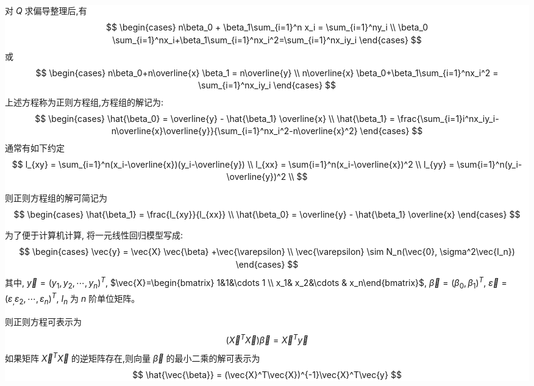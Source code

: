 对 $Q$ 求偏导整理后,有
$$
\begin{cases} 
n\beta_0 + \beta_1\sum_{i=1}^n x_i = \sum_{i=1}^ny_i \\
\beta_0 \sum_{i=1}^nx_i+\beta_1\sum_{i=1}^nx_i^2=\sum_{i=1}^nx_iy_i
\end{cases}
$$
或
$$
\begin{cases}
n\beta_0+n\overline{x} \beta_1 = n\overline{y} \\
n\overline{x} \beta_0+\beta_1\sum_{i=1}^nx_i^2 = \sum_{i=1}^nx_iy_i
\end{cases}
$$
上述方程称为正则方程组,方程组的解记为:
$$
\begin{cases}
\hat{\beta_0} = \overline{y} - \hat{\beta_1} \overline{x} \\
\hat{\beta_1} = \frac{\sum_{i=1}i^nx_iy_i-n\overline{x}\overline{y}}{\sum_{i=1}^nx_i^2-n\overline{x}^2}
\end{cases}
$$
通常有如下约定
$$
l_{xy} = \sum_{i=1}^n(x_i-\overline{x})(y_i-\overline{y}) \\
l_{xx} = \sum{i=1}^n(x_i-\overline{x})^2    \\
l_{yy} = \sum{i=1}^n(y_i-\overline{y})^2    \\
$$

则正则方程组的解可简记为
$$
\begin{cases}
\hat{\beta_1} = \frac{l_{xy}}{l_{xx}} \\
\hat{\beta_0} = \overline{y} - \hat{\beta_1} \overline{x}
\end{cases}
$$

为了便于计算机计算, 将一元线性回归模型写成:
$$
\begin{cases}
\vec{y} = \vec{X} \vec{\beta} +\vec{\varepsilon} \\
\vec{\varepsilon} \sim N_n(\vec{0}, \sigma^2\vec{I_n})
\end{cases}
$$
其中, $\vec{y}= (y_1,y_2,\cdots, y_n)^T$, $\vec{X}=\begin{bmatrix} 1&1&\cdots 1 \\ x_1& x_2&\cdots & x_n\end{bmatrix}$, $\vec{\beta} = (\beta_0, \beta_1)^T$, $\vec{\varepsilon} = (\varepsilon_, \varepsilon_2,\cdots,\varepsilon_n)^T$, $I_n$ 为 $n$ 阶单位矩阵。

则正则方程可表示为
$$
(\vec{X}^T\vec{X})\vec{\beta} = \vec{X}^T\vec{y}
$$
如果矩阵 $\vec{X}^T\vec{X}$ 的逆矩阵存在,则向量 $\vec{\beta}$ 的最小二乘的解可表示为
$$
\hat{\vec{\beta}} = (\vec{X}^T\vec{X})^{-1}\vec{X}^T\vec{y}
$$
